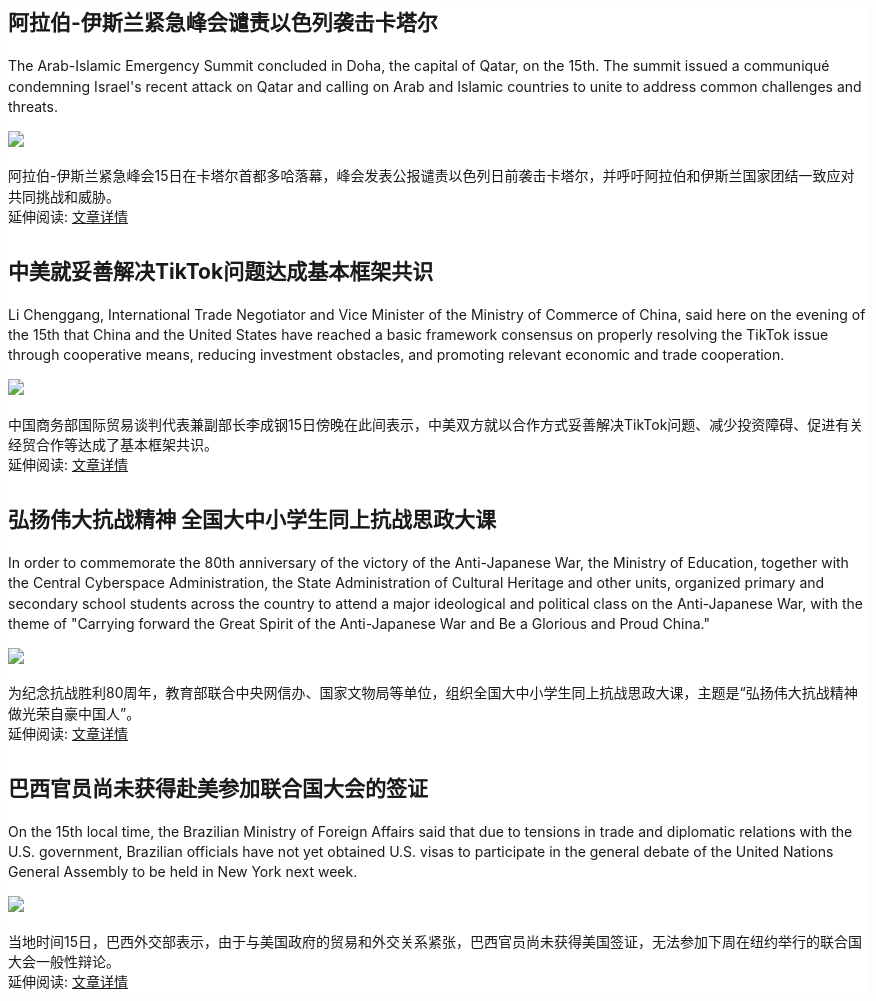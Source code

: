 ## 阿拉伯-伊斯兰紧急峰会谴责以色列袭击卡塔尔   
The Arab-Islamic Emergency Summit concluded in Doha, the capital of Qatar, on the 15th. The summit issued a communiqué condemning Israel's recent attack on Qatar and calling on Arab and Islamic countries to unite to address common challenges and threats.   

<img src="https://p5.img.cctvpic.com/photoworkspace/2025/09/16/2025091605565892382.jpg" />   

阿拉伯-伊斯兰紧急峰会15日在卡塔尔首都多哈落幕，峰会发表公报谴责以色列日前袭击卡塔尔，并呼吁阿拉伯和伊斯兰国家团结一致应对共同挑战和威胁。   
延伸阅读: [文章详情](https://news.cctv.com/2025/09/16/ARTIdAVaKdYiYUBn5F0pLv6R250916.shtml)   

<qrcode title="阿拉伯-伊斯兰紧急峰会谴责以色列袭击卡塔尔" image="https://p5.img.cctvpic.com/photoworkspace/2025/09/16/2025091605565892382.jpg" />   

## 中美就妥善解决TikTok问题达成基本框架共识   
Li Chenggang, International Trade Negotiator and Vice Minister of the Ministry of Commerce of China, said here on the evening of the 15th that China and the United States have reached a basic framework consensus on properly resolving the TikTok issue through cooperative means, reducing investment obstacles, and promoting relevant economic and trade cooperation.   

<img src="https://p3.img.cctvpic.com/photoworkspace/2025/09/16/2025091606284049579.jpg" />   

中国商务部国际贸易谈判代表兼副部长李成钢15日傍晚在此间表示，中美双方就以合作方式妥善解决TikTok问题、减少投资障碍、促进有关经贸合作等达成了基本框架共识。   
延伸阅读: [文章详情](https://news.cctv.com/2025/09/16/ARTIEn4RXzbpeKKYWJdQbsPD250916.shtml)   

<qrcode title="中美就妥善解决TikTok问题达成基本框架共识" image="https://p3.img.cctvpic.com/photoworkspace/2025/09/16/2025091606284049579.jpg" />   

## 弘扬伟大抗战精神 全国大中小学生同上抗战思政大课   
In order to commemorate the 80th anniversary of the victory of the Anti-Japanese War, the Ministry of Education, together with the Central Cyberspace Administration, the State Administration of Cultural Heritage and other units, organized primary and secondary school students across the country to attend a major ideological and political class on the Anti-Japanese War, with the theme of "Carrying forward the Great Spirit of the Anti-Japanese War and Be a Glorious and Proud China."   

<img src="https://p2.img.cctvpic.com/photoworkspace/2025/09/16/2025091606474471934.jpg" />   

为纪念抗战胜利80周年，教育部联合中央网信办、国家文物局等单位，组织全国大中小学生同上抗战思政大课，主题是“弘扬伟大抗战精神 做光荣自豪中国人”。   
延伸阅读: [文章详情](https://news.cctv.com/2025/09/16/ARTID3BCMklrT5Yua32zFhUP250916.shtml)   

<qrcode title="弘扬伟大抗战精神 全国大中小学生同上抗战思政大课" image="https://p2.img.cctvpic.com/photoworkspace/2025/09/16/2025091606474471934.jpg" />   

## 巴西官员尚未获得赴美参加联合国大会的签证   
On the 15th local time, the Brazilian Ministry of Foreign Affairs said that due to tensions in trade and diplomatic relations with the U.S. government, Brazilian officials have not yet obtained U.S. visas to participate in the general debate of the United Nations General Assembly to be held in New York next week.   

<img src="https://p3.img.cctvpic.com/photoworkspace/2025/09/16/2025091606035837982.jpg" />   

当地时间15日，巴西外交部表示，由于与美国政府的贸易和外交关系紧张，巴西官员尚未获得美国签证，无法参加下周在纽约举行的联合国大会一般性辩论。   
延伸阅读: [文章详情](https://news.cctv.com/2025/09/16/ARTIYiVYcSanbkMg20XRQW39250916.shtml)   
